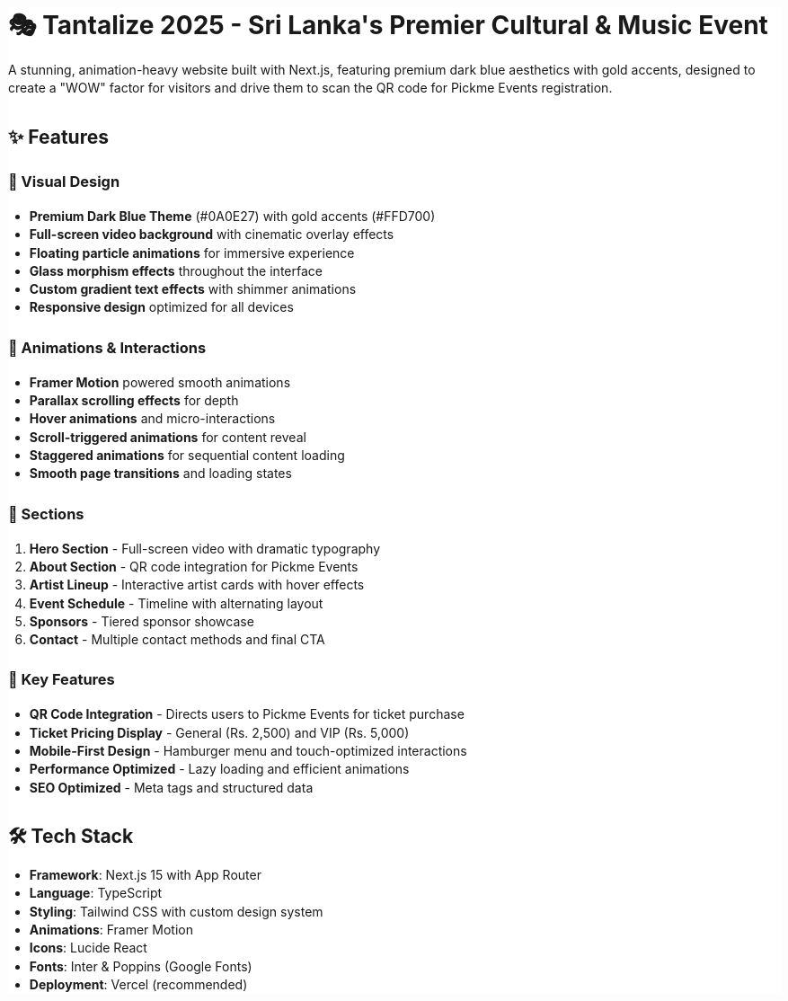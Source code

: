 # 🎭 Tantalize 2025 - Sri Lanka's Premier Cultural & Music Event

A stunning, animation-heavy website built with Next.js, featuring premium dark blue aesthetics with gold accents, designed to create a "WOW" factor for visitors and drive them to scan the QR code for Pickme Events registration.

## ✨ Features

### 🎨 Visual Design
- **Premium Dark Blue Theme** (#0A0E27) with gold accents (#FFD700)
- **Full-screen video background** with cinematic overlay effects
- **Floating particle animations** for immersive experience
- **Glass morphism effects** throughout the interface
- **Custom gradient text effects** with shimmer animations
- **Responsive design** optimized for all devices

### 🚀 Animations & Interactions
- **Framer Motion** powered smooth animations
- **Parallax scrolling effects** for depth
- **Hover animations** and micro-interactions
- **Scroll-triggered animations** for content reveal
- **Staggered animations** for sequential content loading
- **Smooth page transitions** and loading states

### 📱 Sections
1. **Hero Section** - Full-screen video with dramatic typography
2. **About Section** - QR code integration for Pickme Events
3. **Artist Lineup** - Interactive artist cards with hover effects
4. **Event Schedule** - Timeline with alternating layout
5. **Sponsors** - Tiered sponsor showcase
6. **Contact** - Multiple contact methods and final CTA

### 🎯 Key Features
- **QR Code Integration** - Directs users to Pickme Events for ticket purchase
- **Ticket Pricing Display** - General (Rs. 2,500) and VIP (Rs. 5,000)
- **Mobile-First Design** - Hamburger menu and touch-optimized interactions
- **Performance Optimized** - Lazy loading and efficient animations
- **SEO Optimized** - Meta tags and structured data

## 🛠 Tech Stack

- **Framework**: Next.js 15 with App Router
- **Language**: TypeScript
- **Styling**: Tailwind CSS with custom design system
- **Animations**: Framer Motion
- **Icons**: Lucide React
- **Fonts**: Inter & Poppins (Google Fonts)
- **Deployment**: Vercel (recommended)
